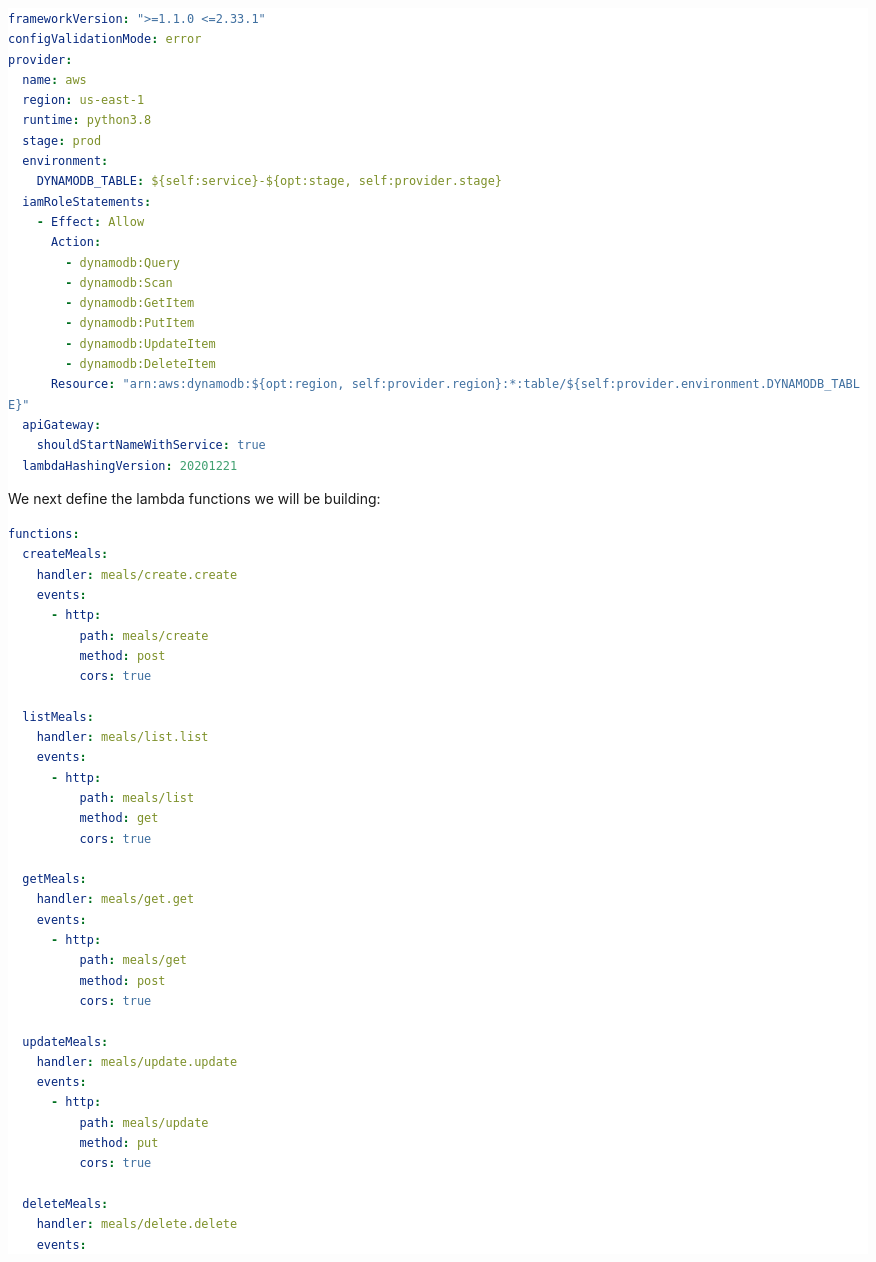 ```yaml
frameworkVersion: ">=1.1.0 <=2.33.1"
configValidationMode: error
provider:
  name: aws
  region: us-east-1
  runtime: python3.8
  stage: prod
  environment:
    DYNAMODB_TABLE: ${self:service}-${opt:stage, self:provider.stage}
  iamRoleStatements:
    - Effect: Allow
      Action:
        - dynamodb:Query
        - dynamodb:Scan
        - dynamodb:GetItem
        - dynamodb:PutItem
        - dynamodb:UpdateItem
        - dynamodb:DeleteItem
      Resource: "arn:aws:dynamodb:${opt:region, self:provider.region}:*:table/${self:provider.environment.DYNAMODB_TABLE}"
  apiGateway:
    shouldStartNameWithService: true
  lambdaHashingVersion: 20201221
```

We next define the lambda functions we will be building:

```yaml
functions:
  createMeals:
    handler: meals/create.create
    events:
      - http:
          path: meals/create
          method: post
          cors: true

  listMeals:
    handler: meals/list.list
    events:
      - http:
          path: meals/list
          method: get
          cors: true

  getMeals:
    handler: meals/get.get
    events:
      - http:
          path: meals/get
          method: post
          cors: true

  updateMeals:
    handler: meals/update.update
    events:
      - http:
          path: meals/update
          method: put
          cors: true

  deleteMeals:
    handler: meals/delete.delete
    events:
```